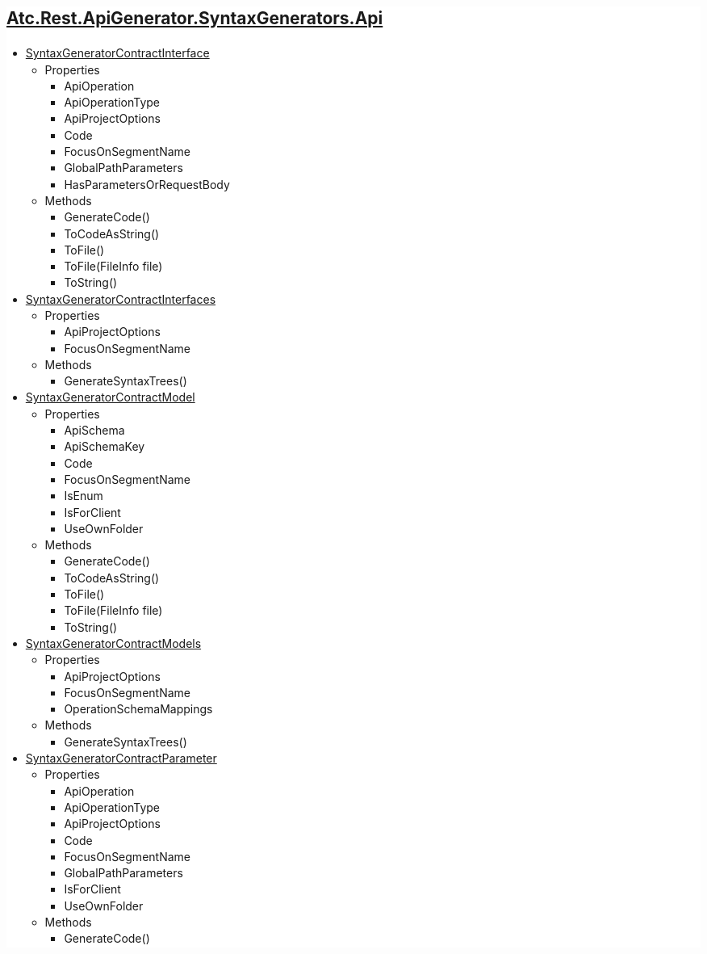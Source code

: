 ## [Atc.Rest.ApiGenerator.SyntaxGenerators.Api](Atc.Rest.ApiGenerator.SyntaxGenerators.Api.md)

- [SyntaxGeneratorContractInterface](Atc.Rest.ApiGenerator.SyntaxGenerators.Api.md#syntaxgeneratorcontractinterface)
  -  Properties
     - ApiOperation
     - ApiOperationType
     - ApiProjectOptions
     - Code
     - FocusOnSegmentName
     - GlobalPathParameters
     - HasParametersOrRequestBody
  -  Methods
     - GenerateCode()
     - ToCodeAsString()
     - ToFile()
     - ToFile(FileInfo file)
     - ToString()
- [SyntaxGeneratorContractInterfaces](Atc.Rest.ApiGenerator.SyntaxGenerators.Api.md#syntaxgeneratorcontractinterfaces)
  -  Properties
     - ApiProjectOptions
     - FocusOnSegmentName
  -  Methods
     - GenerateSyntaxTrees()
- [SyntaxGeneratorContractModel](Atc.Rest.ApiGenerator.SyntaxGenerators.Api.md#syntaxgeneratorcontractmodel)
  -  Properties
     - ApiSchema
     - ApiSchemaKey
     - Code
     - FocusOnSegmentName
     - IsEnum
     - IsForClient
     - UseOwnFolder
  -  Methods
     - GenerateCode()
     - ToCodeAsString()
     - ToFile()
     - ToFile(FileInfo file)
     - ToString()
- [SyntaxGeneratorContractModels](Atc.Rest.ApiGenerator.SyntaxGenerators.Api.md#syntaxgeneratorcontractmodels)
  -  Properties
     - ApiProjectOptions
     - FocusOnSegmentName
     - OperationSchemaMappings
  -  Methods
     - GenerateSyntaxTrees()
- [SyntaxGeneratorContractParameter](Atc.Rest.ApiGenerator.SyntaxGenerators.Api.md#syntaxgeneratorcontractparameter)
  -  Properties
     - ApiOperation
     - ApiOperationType
     - ApiProjectOptions
     - Code
     - FocusOnSegmentName
     - GlobalPathParameters
     - IsForClient
     - UseOwnFolder
  -  Methods
     - GenerateCode()